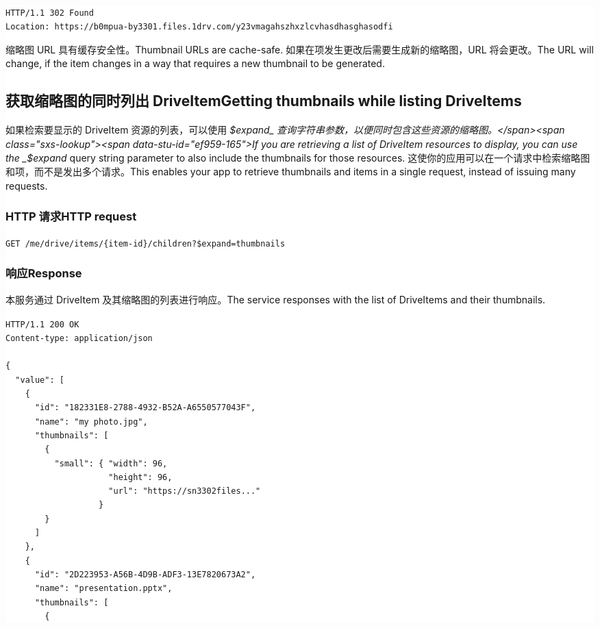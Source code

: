 

```http
HTTP/1.1 302 Found
Location: https://b0mpua-by3301.files.1drv.com/y23vmagahszhxzlcvhasdhasghasodfi
```

<span data-ttu-id="ef959-162">缩略图 URL 具有缓存安全性。</span><span class="sxs-lookup"><span data-stu-id="ef959-162">Thumbnail URLs are cache-safe.</span></span> <span data-ttu-id="ef959-163">如果在项发生更改后需要生成新的缩略图，URL 将会更改。</span><span class="sxs-lookup"><span data-stu-id="ef959-163">The URL will change, if the item changes in a way that requires a new thumbnail to be generated.</span></span>


## <a name="getting-thumbnails-while-listing-driveitems"></a><span data-ttu-id="ef959-164">获取缩略图的同时列出 DriveItem</span><span class="sxs-lookup"><span data-stu-id="ef959-164">Getting thumbnails while listing DriveItems</span></span>

<span data-ttu-id="ef959-165">如果检索要显示的 DriveItem 资源的列表，可以使用 _$expand_ 查询字符串参数，以便同时包含这些资源的缩略图。</span><span class="sxs-lookup"><span data-stu-id="ef959-165">If you are retrieving a list of DriveItem resources to display, you can use the _$expand_ query string parameter to also include the thumbnails for those resources.</span></span>
<span data-ttu-id="ef959-166">这使你的应用可以在一个请求中检索缩略图和项，而不是发出多个请求。</span><span class="sxs-lookup"><span data-stu-id="ef959-166">This enables your app to retrieve thumbnails and items in a single request, instead of issuing many requests.</span></span>

### <a name="http-request"></a><span data-ttu-id="ef959-167">HTTP 请求</span><span class="sxs-lookup"><span data-stu-id="ef959-167">HTTP request</span></span>



```http
GET /me/drive/items/{item-id}/children?$expand=thumbnails
```

### <a name="response"></a><span data-ttu-id="ef959-168">响应</span><span class="sxs-lookup"><span data-stu-id="ef959-168">Response</span></span>

<span data-ttu-id="ef959-169">本服务通过 DriveItem 及其缩略图的列表进行响应。</span><span class="sxs-lookup"><span data-stu-id="ef959-169">The service responses with the list of DriveItems and their thumbnails.</span></span>



```http
HTTP/1.1 200 OK
Content-type: application/json

{
  "value": [
    {
      "id": "182331E8-2788-4932-B52A-A6550577043F",
      "name": "my photo.jpg",
      "thumbnails": [
        {
          "small": { "width": 96,
                     "height": 96,
                     "url": "https://sn3302files..."
                   }
        }
      ]
    },
    {
      "id": "2D223953-A56B-4D9B-ADF3-13E7820673A2",
      "name": "presentation.pptx",
      "thumbnails": [
        {
```
